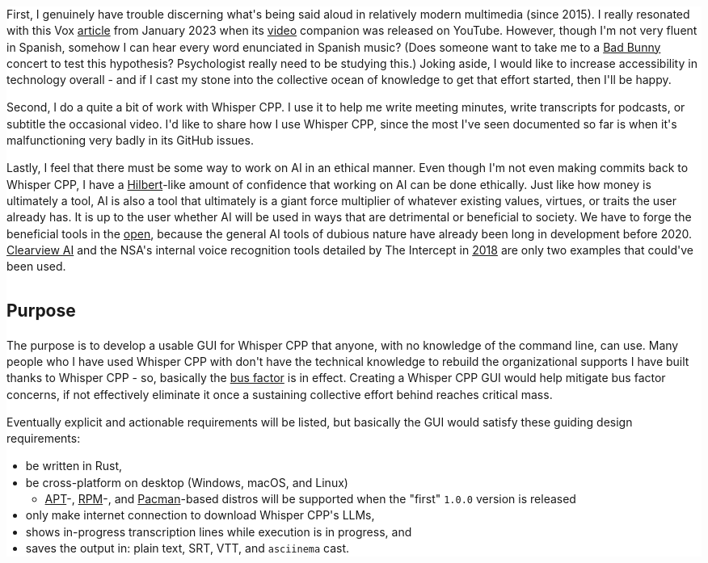 First, I genuinely have trouble discerning what's being said aloud in relatively
modern multimedia (since 2015).  I really resonated with this Vox
[article](https://www.vox.com/videos/23564218/subtitles-sound-downmixing-dialogue-movies-tv)
from January 2023 when its [video](https://www.youtube.com/watch?v=VYJtb2YXae8)
companion was released on YouTube.  However, though I'm not very fluent in
Spanish, somehow I can hear every word enunciated in Spanish music?  (Does
someone want to take me to a [Bad Bunny](https://en.wikipedia.org/wiki/Bad_Bunny)
concert to test this hypothesis?  Psychologist really need to be studying this.)
Joking aside, I would like to increase accessibility in technology overall - and
if I cast my stone into the collective ocean of knowledge to get that effort
started, then I'll be happy.

Second, I do a quite a bit of work with Whisper CPP.  I use it to help me write
meeting minutes, write transcripts for podcasts, or subtitle the occasional
video.  I'd like to share how I use Whisper CPP, since the most I've seen
documented so far is when it's malfunctioning very badly in its GitHub issues.

Lastly, I feel that there must be some way to work on AI in an ethical manner.
Even though I'm not even making commits back to Whisper CPP, I have a
[Hilbert](https://en.wikipedia.org/wiki/David_Hilbert)-like amount of confidence
that working on AI can be done ethically.  Just like how money is ultimately a
tool, AI is also a tool that ultimately is a giant force multiplier of whatever
existing values, virtues, or traits the user already has.  It is up to the user
whether AI will be used in ways that are detrimental or beneficial to society.
We have to forge the beneficial tools in the
[open](https://en.wikipedia.org/wiki/Free_and_open-source_software), because
the general AI tools of dubious nature have already been long in development
before 2020. [Clearview AI](https://en.wikipedia.org/wiki/Clearview_AI) and the
NSA's internal voice recognition tools detailed by The Intercept in
[2018](https://theintercept.com/2018/01/19/voice-recognition-technology-nsa/)
are only two examples that could've been used.

## Purpose
The purpose is to develop a usable GUI for Whisper CPP that anyone, with no
knowledge of the command line, can use.  Many people who I have used Whisper CPP
with don't have the technical knowledge to rebuild the organizational supports
I have built thanks to Whisper CPP - so, basically the [bus factor](https://en.wikipedia.org/wiki/Bus_factor)
is in effect.  Creating a Whisper CPP GUI would help mitigate bus factor
concerns, if not effectively eliminate it once a sustaining collective effort
behind reaches critical mass.

Eventually explicit and actionable requirements will be listed, but basically
the GUI would satisfy these guiding design requirements:
* be written in Rust,
* be cross-platform on desktop (Windows, macOS, and Linux)
    * [APT](https://en.wikipedia.org/wiki/APT_(software))-, [RPM](https://en.wikipedia.org/wiki/RPM_Package_Manager)-, and [Pacman](https://en.wikipedia.org/wiki/Arch_Linux#Pacman)-based distros will be supported when the "first" `1.0.0` version is released
* only make internet connection to download Whisper CPP's LLMs,
* shows in-progress transcription lines while execution is in progress, and
* saves the output in: plain text, SRT, VTT, and `asciinema` cast.
